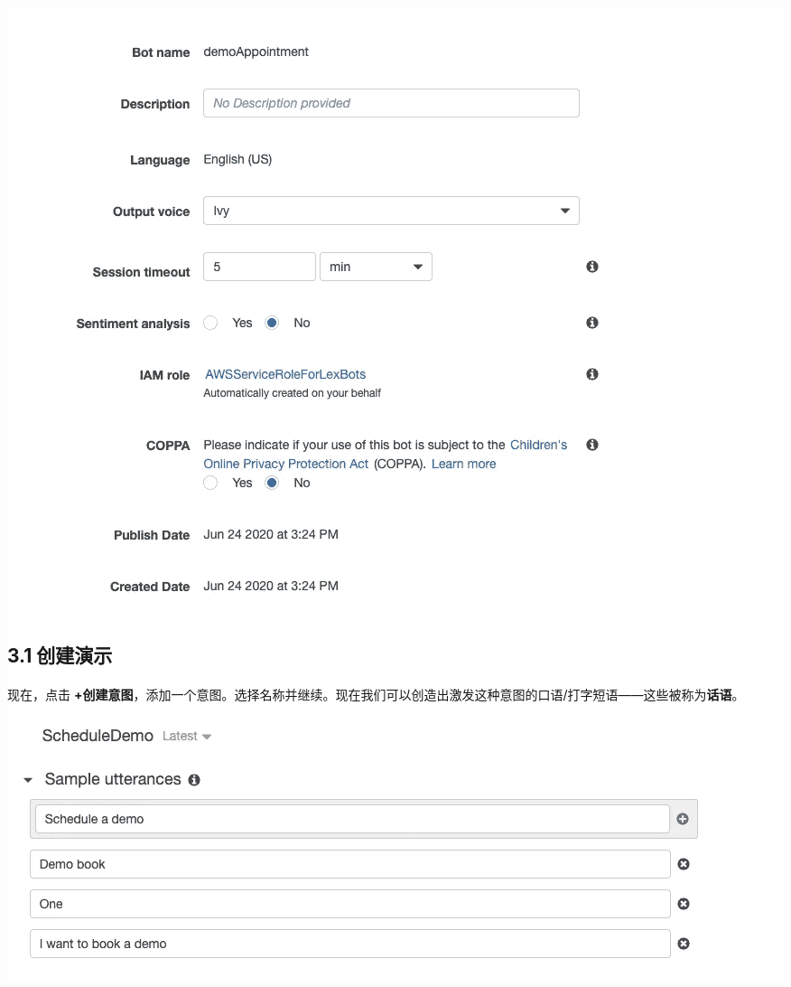 ![](img/834992239741e98e97fbf3daa30059a6.png)

## 3.1 创建演示

现在，点击 **+创建意图**，添加一个意图。选择名称并继续。现在我们可以创造出激发这种意图的口语/打字短语——这些被称为**话语**。

![](img/f2ecd9462cce2784b5cd1b61edfb87d0.png)
